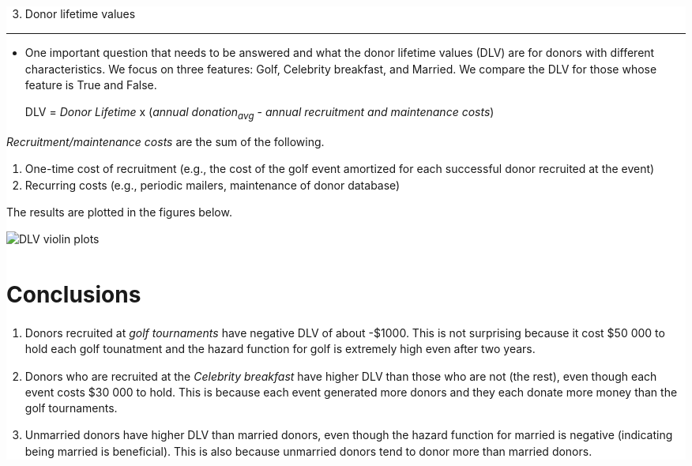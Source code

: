 3.	Donor lifetime values
---------------------
- One important question that needs to be answered and what the donor lifetime values (DLV) are for donors with different characteristics.   We focus on three features: Golf, Celebrity breakfast, and Married.  We compare the DLV for those whose feature is True and False.  

	DLV = *Donor Lifetime* x (*annual donation<sub>avg</sub>* - *annual recruitment and maintenance costs*)

*Recruitment/maintenance costs* are the sum of the following.

1.	One-time cost of recruitment (e.g., the cost of the golf event amortized for each successful donor recruited at the event)
2.	Recurring costs (e.g., periodic mailers, maintenance of donor database)

The results are plotted in the figures below.

![DLV violin plots](/images/DLV.png)

**Conclusions**
===============
1.	Donors recruited at *golf tournaments* have negative DLV of about -$1000.  This is not surprising because it cost $50 000 to hold each golf tounatment and the hazard function for golf is extremely high even after two years.

2.	Donors who are recruited at the *Celebrity breakfast* have higher DLV than those who are not (the rest), even though each event costs $30 000 to hold.   This is because each event generated more donors and they each donate more money than the golf tournaments.

3.  Unmarried donors have higher DLV than married donors, even though the hazard function for married is negative (indicating being married is beneficial).  This is also because unmarried donors tend to donor more than married donors.

